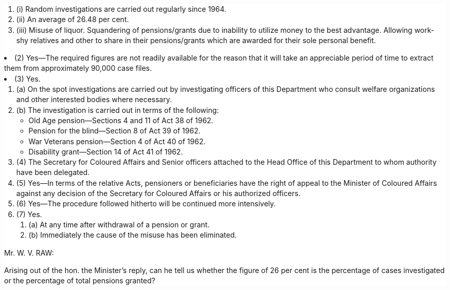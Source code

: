 <ol>

<li>(i) Random investigations are carried out regularly since 1964.</li>

<li>(ii) An average of 26.48 per cent.</li>

<li>(iii) Misuse of liquor. Squandering of pensions/grants due to inability to utilize money to the best advantage. Allowing work-shy relatives and other to share in their pensions/grants which are awarded for their sole personal benefit.</li>

</ol></li>

</ol></li>

<li>(2) Yes&#x2014;The required figures are not readily available for the reason that it will take an appreciable period of time to extract them from approximately 90,000 case files.</li>

<li>(3) Yes.

<ol>

<li>(a) On the spot investigations are carried out by investigating officers of this Department who consult welfare organizations and other interested bodies where necessary.</li>

<li>(b) The investigation is carried out in terms of the following:

<ul>

<li>Old Age pension&#x2014;Sections 4 and 11 of Act 38 of 1962.</li>

<li>Pension for the blind&#x2014;Section 8 of Act 39 of 1962.</li>

<li>War Veterans pension&#x2014;Section 4 of Act 40 of 1962.</li>

<li>Disability grant&#x2014;Section 14 of Act 41 of 1962.</li>

</ul></li>

<li>(4) The Secretary for Coloured Affairs and Senior officers attached to the Head Office of this Department to whom authority have been delegated.</li>

<li>(5) Yes&#x2014;In terms of the relative Acts, pensioners or beneficiaries have the right of appeal to the Minister of Coloured Affairs against any decision of the Secretary for Coloured Affairs or his authorized officers.</li>

<li>(6) Yes&#x2014;The procedure followed hitherto will be continued more intensively.</li>

<li>(7) Yes.

<ol>

<li>(a) At any time after withdrawal of a pension or grant.</li>

<li>(b) Immediately the cause of the misuse has been eliminated.</li>

</ol></li></ol></li></ol>

</answer>

<question by="#raw" to="#minister_of_coloured_affairs">

<from>Mr. W. V. RAW:</from>

<p>Arising out of the hon. the Minister&#x2019;s reply, can he tell us whether the figure of 26 per cent is the percentage of cases investigated or the percentage of total pensions granted&#x003F;</p>
